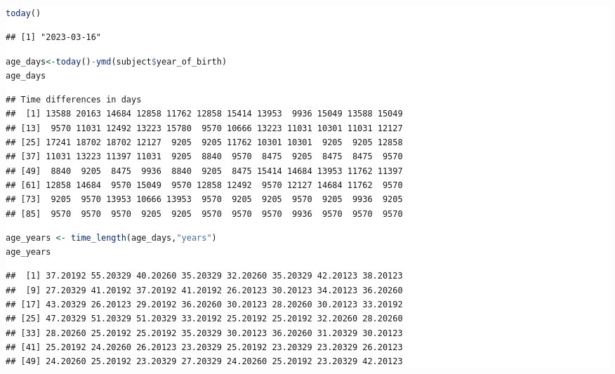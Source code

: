 ``` r
today()
```

    ## [1] "2023-03-16"

``` r
age_days<-today()-ymd(subject$year_of_birth)
age_days
```

    ## Time differences in days
    ##  [1] 13588 20163 14684 12858 11762 12858 15414 13953  9936 15049 13588 15049
    ## [13]  9570 11031 12492 13223 15780  9570 10666 13223 11031 10301 11031 12127
    ## [25] 17241 18702 18702 12127  9205  9205 11762 10301 10301  9205  9205 12858
    ## [37] 11031 13223 11397 11031  9205  8840  9570  8475  9205  8475  8475  9570
    ## [49]  8840  9205  8475  9936  8840  9205  8475 15414 14684 13953 11762 11397
    ## [61] 12858 14684  9570 15049  9570 12858 12492  9570 12127 14684 11762  9570
    ## [73]  9205  9570 13953 10666 13953  9570  9205  9205  9570  9205  9936  9205
    ## [85]  9570  9570  9570  9205  9205  9570  9570  9570  9936  9570  9570  9570

``` r
age_years <- time_length(age_days,"years")
age_years
```

    ##  [1] 37.20192 55.20329 40.20260 35.20329 32.20260 35.20329 42.20123 38.20123
    ##  [9] 27.20329 41.20192 37.20192 41.20192 26.20123 30.20123 34.20123 36.20260
    ## [17] 43.20329 26.20123 29.20192 36.20260 30.20123 28.20260 30.20123 33.20192
    ## [25] 47.20329 51.20329 51.20329 33.20192 25.20192 25.20192 32.20260 28.20260
    ## [33] 28.20260 25.20192 25.20192 35.20329 30.20123 36.20260 31.20329 30.20123
    ## [41] 25.20192 24.20260 26.20123 23.20329 25.20192 23.20329 23.20329 26.20123
    ## [49] 24.20260 25.20192 23.20329 27.20329 24.20260 25.20192 23.20329 42.20123